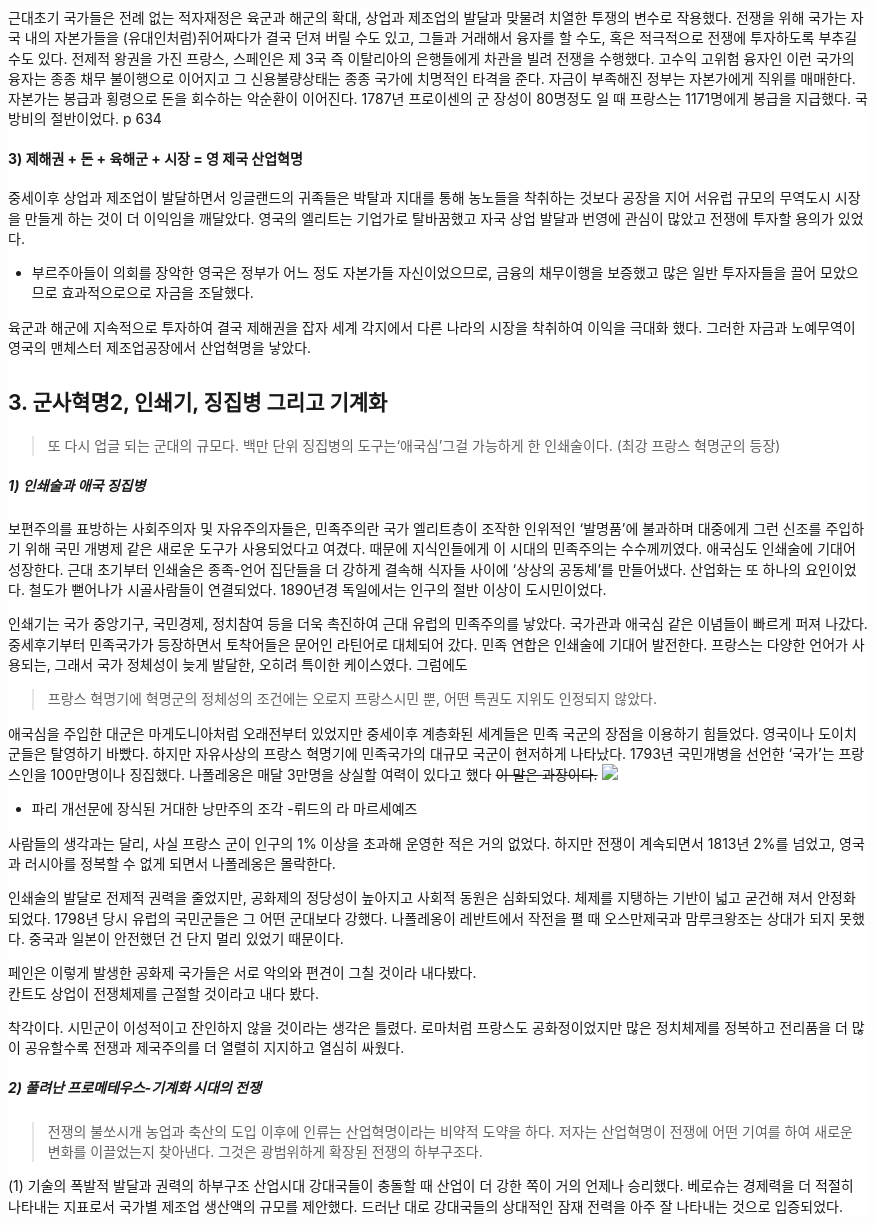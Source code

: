  근대초기 국가들은 전례 없는 적자재정은 육군과 해군의 확대, 상업과 제조업의 발달과 맞물려 치열한 투쟁의 변수로 작용했다. 전쟁을 위해 국가는 자국 내의 자본가들을 (유대인처럼)쥐어짜다가 결국 던져 버릴 수도 있고, 그들과 거래해서 융자를 할 수도, 혹은 적극적으로 전쟁에 투자하도록 부추길 수도 있다.  전제적 왕권을 가진 프랑스, 스페인은 제 3국 즉 이탈리아의 은행들에게 차관을 빌려 전쟁을 수행했다. 고수익 고위험 융자인 이런 국가의 융자는 종종 채무 불이행으로 이어지고 그 신용불량상태는 종종 국가에 치명적인 타격을 준다. 자금이 부족해진 정부는 자본가에게 직위를 매매한다. 자본가는 봉급과 횡령으로 돈을 회수하는 악순환이 이어진다. 
1787년 프로이센의 군 장성이 80명정도 일 때 프랑스는 1171명에게 봉급을 지급했다. 국방비의 절반이었다. p 634

#### 3) 제해권 + 돈 + 육해군 + 시장 = 영 제국 산업혁명
중세이후 상업과 제조업이 발달하면서 잉글랜드의 귀족들은 박탈과 지대를 통해 농노들을 착취하는 것보다 공장을 지어 서유럽 규모의 무역도시 시장을 만들게 하는 것이 더 이익임을 깨달았다. 영국의 엘리트는 기업가로 탈바꿈했고 자국 상업 발달과 번영에 관심이 많았고 전쟁에 투자할 용의가 있었다. 

* 부르주아들이 의회를 장악한 영국은 정부가 어느 정도 자본가들 자신이었으므로, 
 금융의 채무이행을 보증했고 많은 일반 투자자들을 끌어 모았으므로 효과적으로으로 자금을 조달했다.

 육군과 해군에 지속적으로 투자하여 결국 제해권을 잡자 세계 각지에서 다른 나라의 시장을 착취하여 이익을 극대화 했다. 그러한 자금과 노예무역이 영국의 맨체스터 제조업공장에서 산업혁명을 낳았다.  

## 3. 군사혁명2, 인쇄기, 징집병 그리고 기계화
> 또 다시 업글 되는 군대의 규모다. 백만 단위 징집병의 도구는‘애국심’그걸 가능하게 한 인쇄술이다. (최강 프랑스 혁명군의 등장)

##### 1) 인쇄술과 애국 징집병
보편주의를 표방하는 사회주의자 및 자유주의자들은, 민족주의란 국가 엘리트층이 조작한 인위적인 ‘발명품’에 불과하며 대중에게 그런 신조를 주입하기 위해 국민 개병제 같은 새로운 도구가 사용되었다고 여겼다. 때문에 지식인들에게 이 시대의 민족주의는 수수께끼였다. 애국심도 인쇄술에 기대어 성장한다. 근대 초기부터 인쇄술은 종족-언어 집단들을 더 강하게 결속해 식자들 사이에 ‘상상의 공동체’를 만들어냈다. 산업화는 또 하나의 요인이었다. 철도가 뻗어나가 시골사람들이 연결되었다. 1890년경 독일에서는 인구의 절반 이상이 도시민이었다.

인쇄기는 국가 중앙기구, 국민경제, 정치참여 등을 더욱 촉진하여 근대 유럽의 민족주의를 낳았다. 국가관과 애국심 같은 이념들이 빠르게 퍼져 나갔다. 
 중세후기부터 민족국가가 등장하면서 토착어들은 문어인 라틴어로 대체되어 갔다. 민족 연합은 인쇄술에 기대어 발전한다. 프랑스는 다양한 언어가 사용되는, 그래서 국가 정체성이 늦게 발달한, 오히려 특이한 케이스였다. 그럼에도 
> 프랑스 혁명기에 혁명군의 정체성의 조건에는 오로지 프랑스시민 뿐, 어떤 특권도 지위도 인정되지 않았다. 

애국심을 주입한 대군은 마게도니아처럼 오래전부터 있었지만 중세이후 계층화된 세계들은 민족 국군의 장점을 이용하기 힘들었다. 영국이나 도이치군들은 탈영하기 바빴다. 하지만 자유사상의 프랑스 혁명기에 민족국가의 대규모 국군이 현저하게 나타났다. 
1793년 국민개병을 선언한 ‘국가’는 프랑스인을 100만명이나 징집했다. 나폴레옹은 매달 3만명을 상실할 여력이 있다고 했다 ~~이 말은 과장이다.~~
![](https://steemitimages.com/DQmdfNCSUL4vFCWb6YaxQo7GJi4VPkczQBzEiBfk2Go4VmJ/image.png)
* 파리 개선문에 장식된 거대한 낭만주의 조각 -뤼드의 라 마르세예즈 


사람들의 생각과는 달리, 사실 프랑스 군이 인구의 1% 이상을 초과해 운영한 적은 거의 없었다. 하지만 전쟁이 계속되면서 1813년 2%를 넘었고, 영국과 러시아를 정복할 수 없게 되면서 나폴레옹은 몰락한다. 

인쇄술의 발달로 전제적 권력을 줄었지만, 공화제의 정당성이 높아지고 사회적 동원은 심화되었다.  체제를 지탱하는 기반이 넓고 굳건해 져서 안정화 되었다. 1798년 당시 유럽의 국민군들은 그 어떤 군대보다 강했다. 나폴레옹이 레반트에서 작전을 펼 때 오스만제국과 맘루크왕조는 상대가 되지 못했다. 중국과 일본이 안전했던 건 단지 멀리 있었기 때문이다.  

페인은 이렇게 발생한 공화제 국가들은 서로 악의와 편견이 그칠 것이라 내다봤다.  
칸트도 상업이 전쟁체제를 근절할 것이라고 내다 봤다. 

착각이다.  시민군이 이성적이고 잔인하지 않을 것이라는 생각은 틀렸다. 로마처럼 프랑스도 공화정이었지만 많은 정치체제를 정복하고 전리품을 더 많이 공유할수록  전쟁과 제국주의를 더 열렬히 지지하고 열심히 싸웠다. 

##### 2) 풀려난 프로메테우스-기계화 시대의 전쟁

> 전쟁의 불쏘시개
농업과 축산의 도입 이후에 인류는 산업혁명이라는 비약적 도약을 하다. 저자는 산업혁명이 전쟁에 어떤 기여를 하여 새로운 변화를 이끌었는지 찾아낸다. 그것은 광범위하게 확장된 전쟁의 하부구조다. 

(1)  기술의 폭발적 발달과 권력의 하부구조
산업시대 강대국들이 충돌할 때 산업이 더 강한 쪽이 거의 언제나 승리했다. 
베로슈는 경제력을 더 적절히 나타내는 지표로서 국가별 제조업 생산액의 규모를 제안했다. 드러난 대로 강대국들의 상대적인 잠재 전력을 아주 잘 나타내는 것으로 입증되었다.
